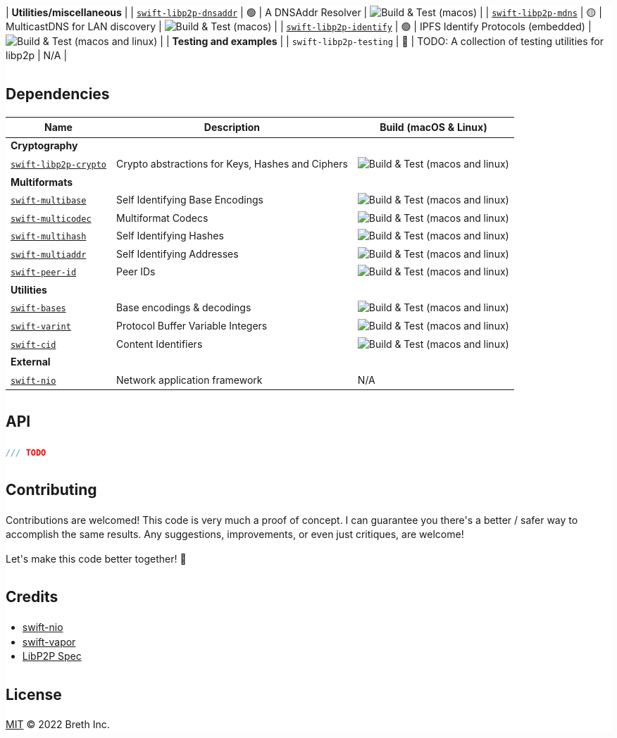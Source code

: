 | **Utilities/miscellaneous** |
| [`swift-libp2p-dnsaddr`](//github.com/swift-libp2p/swift-libp2p-dnsaddr) | 🟢 | A DNSAddr Resolver | ![Build & Test (macos)](https://github.com/swift-libp2p/swift-libp2p-dnsaddr/actions/workflows/build+test.yml/badge.svg) |
| [`swift-libp2p-mdns`](//github.com/swift-libp2p/swift-libp2p-mdns) | 🟡 | MulticastDNS for LAN discovery | ![Build & Test (macos)](https://github.com/swift-libp2p/swift-libp2p-mdns/actions/workflows/build+test.yml/badge.svg) |
| [`swift-libp2p-identify`](//github.com/swift-libp2p/swift-libp2p-identify) | 🟢 | IPFS Identify Protocols (embedded) | ![Build & Test (macos and linux)](https://github.com/swift-libp2p/swift-libp2p-identify/actions/workflows/build+test.yml/badge.svg) |
| **Testing and examples** |
| `swift-libp2p-testing` | 🔴 | TODO: A collection of testing utilities for libp2p | N/A |


## Dependencies

| Name | Description | Build (macOS & Linux) |
| --------- | --------- | --------- |
| **Cryptography** |
| [`swift-libp2p-crypto`](//github.com/swift-libp2p/swift-libp2p-crypto) | Crypto abstractions for Keys, Hashes and Ciphers | ![Build & Test (macos and linux)](https://github.com/swift-libp2p/swift-libp2p-crypto/actions/workflows/build+test.yml/badge.svg) |
| **Multiformats** |
| [`swift-multibase`](//github.com/swift-libp2p/swift-multibase) | Self Identifying Base Encodings | ![Build & Test (macos and linux)](https://github.com/swift-libp2p/swift-multibase/actions/workflows/build+test.yml/badge.svg) |
| [`swift-multicodec`](//github.com/swift-libp2p/swift-multicodec) | Multiformat Codecs | ![Build & Test (macos and linux)](https://github.com/swift-libp2p/swift-multicodec/actions/workflows/build+test.yml/badge.svg) |
| [`swift-multihash`](//github.com/swift-libp2p/swift-multihash) | Self Identifying Hashes | ![Build & Test (macos and linux)](https://github.com/swift-libp2p/swift-multihash/actions/workflows/build+test.yml/badge.svg) |
| [`swift-multiaddr`](//github.com/swift-libp2p/swift-multiaddr) | Self Identifying Addresses | ![Build & Test (macos and linux)](https://github.com/swift-libp2p/swift-multiaddr/actions/workflows/build+test.yml/badge.svg) |
| [`swift-peer-id`](//github.com/swift-libp2p/swift-peer-id) | Peer IDs  | ![Build & Test (macos and linux)](https://github.com/swift-libp2p/swift-peer-id/actions/workflows/build+test.yml/badge.svg) |
| **Utilities** |
| [`swift-bases`](//github.com/swift-libp2p/swift-bases) | Base encodings & decodings | ![Build & Test (macos and linux)](https://github.com/swift-libp2p/swift-bases/actions/workflows/build+test.yml/badge.svg)  |
| [`swift-varint`](//github.com/swift-libp2p/swift-varint) | Protocol Buffer Variable Integers | ![Build & Test (macos and linux)](https://github.com/swift-libp2p/swift-varint/actions/workflows/build+test.yml/badge.svg)  |
| [`swift-cid`](//github.com/swift-libp2p/swift-cid) | Content Identifiers | ![Build & Test (macos and linux)](https://github.com/swift-libp2p/swift-cid/actions/workflows/build+test.yml/badge.svg)  |
| **External** |
| [`swift-nio`](https://github.com/apple/swift-nio) | Network application framework | N/A |

## API

``` swift
/// TODO
```

## Contributing

Contributions are welcomed! This code is very much a proof of concept. I can guarantee you there's a better / safer way to accomplish the same results. Any suggestions, improvements, or even just critiques, are welcome! 

Let's make this code better together! 🤝

## Credits

- [swift-nio](https://github.com/apple/swift-nio)
- [swift-vapor](https://github.com/vapor/vapor) 
- [LibP2P Spec](https://github.com/libp2p/specs)

## License

[MIT](LICENSE) © 2022 Breth Inc.
